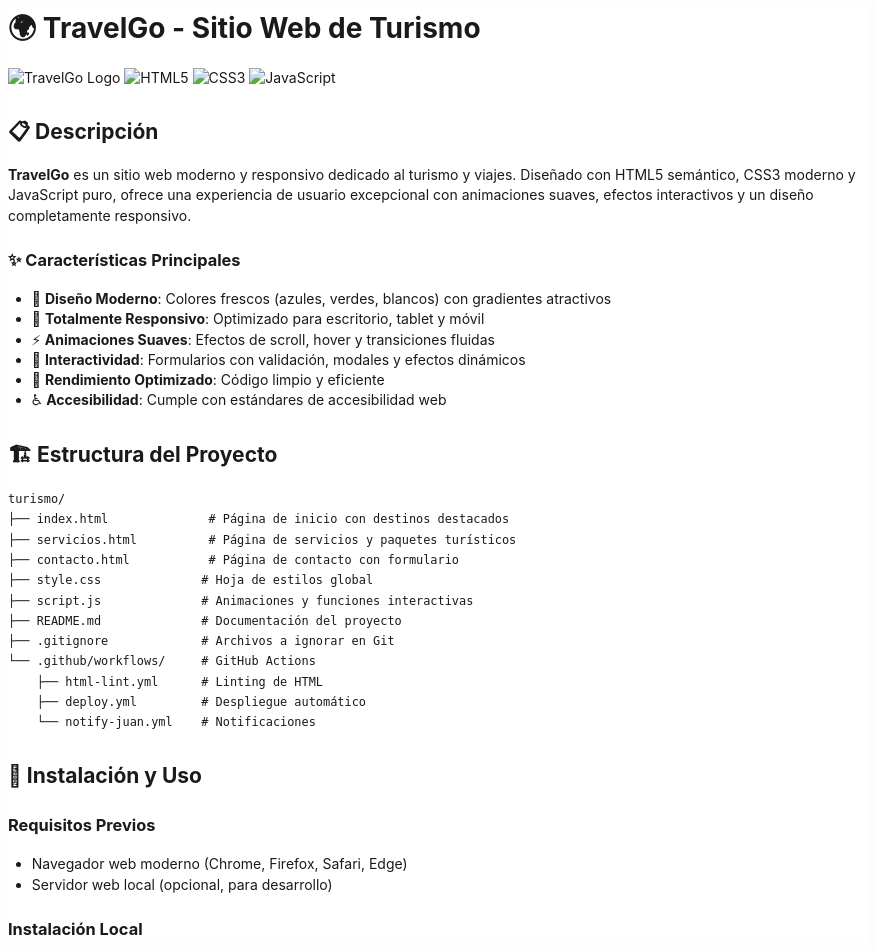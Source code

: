 # 🌍 TravelGo - Sitio Web de Turismo

![TravelGo Logo](https://img.shields.io/badge/TravelGo-Turismo-blue?style=for-the-badge&logo=airplane)
![HTML5](https://img.shields.io/badge/HTML5-E34F26?style=for-the-badge&logo=html5&logoColor=white)
![CSS3](https://img.shields.io/badge/CSS3-1572B6?style=for-the-badge&logo=css3&logoColor=white)
![JavaScript](https://img.shields.io/badge/JavaScript-F7DF1E?style=for-the-badge&logo=javascript&logoColor=black)

## 📋 Descripción

**TravelGo** es un sitio web moderno y responsivo dedicado al turismo y viajes. Diseñado con HTML5 semántico, CSS3 moderno y JavaScript puro, ofrece una experiencia de usuario excepcional con animaciones suaves, efectos interactivos y un diseño completamente responsivo.

### ✨ Características Principales

- 🎨 **Diseño Moderno**: Colores frescos (azules, verdes, blancos) con gradientes atractivos
- 📱 **Totalmente Responsivo**: Optimizado para escritorio, tablet y móvil
- ⚡ **Animaciones Suaves**: Efectos de scroll, hover y transiciones fluidas
- 🎯 **Interactividad**: Formularios con validación, modales y efectos dinámicos
- 🚀 **Rendimiento Optimizado**: Código limpio y eficiente
- ♿ **Accesibilidad**: Cumple con estándares de accesibilidad web

## 🏗️ Estructura del Proyecto

```
turismo/
├── index.html              # Página de inicio con destinos destacados
├── servicios.html          # Página de servicios y paquetes turísticos
├── contacto.html           # Página de contacto con formulario
├── style.css              # Hoja de estilos global
├── script.js              # Animaciones y funciones interactivas
├── README.md              # Documentación del proyecto
├── .gitignore             # Archivos a ignorar en Git
└── .github/workflows/     # GitHub Actions
    ├── html-lint.yml      # Linting de HTML
    ├── deploy.yml         # Despliegue automático
    └── notify-juan.yml    # Notificaciones
```

## 🚀 Instalación y Uso

### Requisitos Previos
- Navegador web moderno (Chrome, Firefox, Safari, Edge)
- Servidor web local (opcional, para desarrollo)

### Instalación Local
